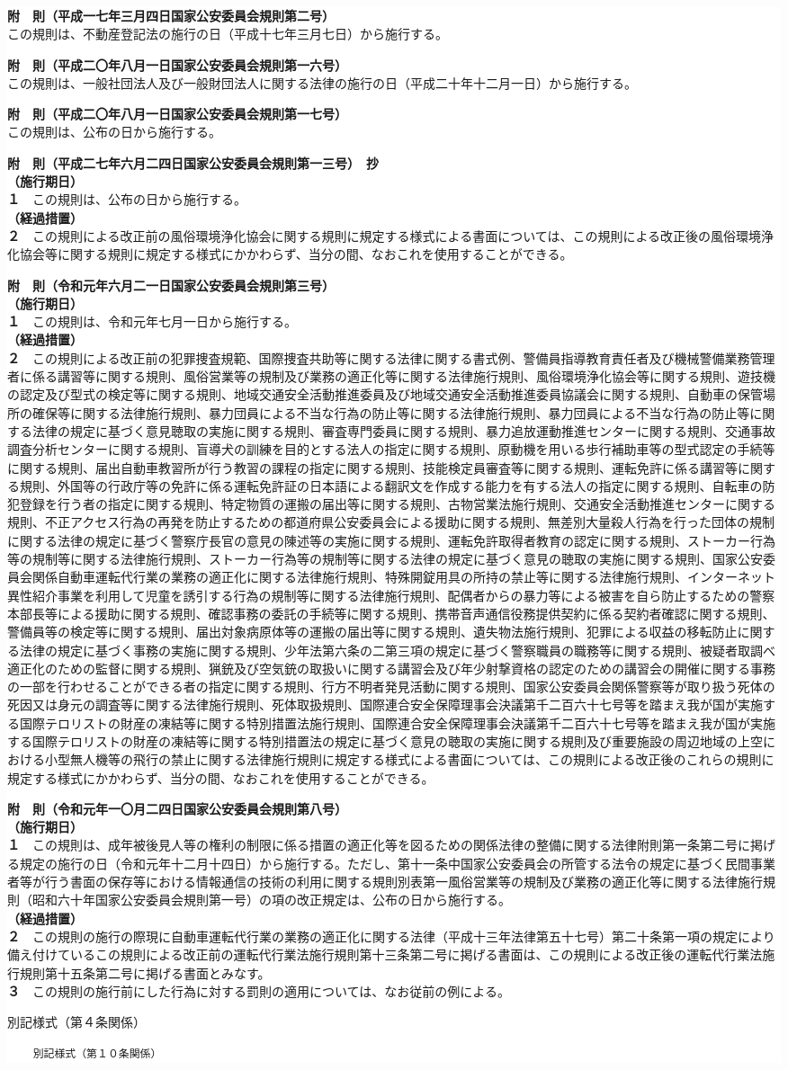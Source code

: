 **附　則（平成一七年三月四日国家公安委員会規則第二号）**  
この規則は、不動産登記法の施行の日（平成十七年三月七日）から施行する。  
  
**附　則（平成二〇年八月一日国家公安委員会規則第一六号）**  
この規則は、一般社団法人及び一般財団法人に関する法律の施行の日（平成二十年十二月一日）から施行する。  
  
**附　則（平成二〇年八月一日国家公安委員会規則第一七号）**  
この規則は、公布の日から施行する。  
  
**附　則（平成二七年六月二四日国家公安委員会規則第一三号）　抄**  
**（施行期日）**  
**１**　この規則は、公布の日から施行する。  
**（経過措置）**  
**２**　この規則による改正前の風俗環境浄化協会に関する規則に規定する様式による書面については、この規則による改正後の風俗環境浄化協会等に関する規則に規定する様式にかかわらず、当分の間、なおこれを使用することができる。  
  
**附　則（令和元年六月二一日国家公安委員会規則第三号）**  
**（施行期日）**  
**１**　この規則は、令和元年七月一日から施行する。  
**（経過措置）**  
**２**　この規則による改正前の犯罪捜査規範、国際捜査共助等に関する法律に関する書式例、警備員指導教育責任者及び機械警備業務管理者に係る講習等に関する規則、風俗営業等の規制及び業務の適正化等に関する法律施行規則、風俗環境浄化協会等に関する規則、遊技機の認定及び型式の検定等に関する規則、地域交通安全活動推進委員及び地域交通安全活動推進委員協議会に関する規則、自動車の保管場所の確保等に関する法律施行規則、暴力団員による不当な行為の防止等に関する法律施行規則、暴力団員による不当な行為の防止等に関する法律の規定に基づく意見聴取の実施に関する規則、審査専門委員に関する規則、暴力追放運動推進センターに関する規則、交通事故調査分析センターに関する規則、盲導犬の訓練を目的とする法人の指定に関する規則、原動機を用いる歩行補助車等の型式認定の手続等に関する規則、届出自動車教習所が行う教習の課程の指定に関する規則、技能検定員審査等に関する規則、運転免許に係る講習等に関する規則、外国等の行政庁等の免許に係る運転免許証の日本語による翻訳文を作成する能力を有する法人の指定に関する規則、自転車の防犯登録を行う者の指定に関する規則、特定物質の運搬の届出等に関する規則、古物営業法施行規則、交通安全活動推進センターに関する規則、不正アクセス行為の再発を防止するための都道府県公安委員会による援助に関する規則、無差別大量殺人行為を行った団体の規制に関する法律の規定に基づく警察庁長官の意見の陳述等の実施に関する規則、運転免許取得者教育の認定に関する規則、ストーカー行為等の規制等に関する法律施行規則、ストーカー行為等の規制等に関する法律の規定に基づく意見の聴取の実施に関する規則、国家公安委員会関係自動車運転代行業の業務の適正化に関する法律施行規則、特殊開錠用具の所持の禁止等に関する法律施行規則、インターネット異性紹介事業を利用して児童を誘引する行為の規制等に関する法律施行規則、配偶者からの暴力等による被害を自ら防止するための警察本部長等による援助に関する規則、確認事務の委託の手続等に関する規則、携帯音声通信役務提供契約に係る契約者確認に関する規則、警備員等の検定等に関する規則、届出対象病原体等の運搬の届出等に関する規則、遺失物法施行規則、犯罪による収益の移転防止に関する法律の規定に基づく事務の実施に関する規則、少年法第六条の二第三項の規定に基づく警察職員の職務等に関する規則、被疑者取調べ適正化のための監督に関する規則、猟銃及び空気銃の取扱いに関する講習会及び年少射撃資格の認定のための講習会の開催に関する事務の一部を行わせることができる者の指定に関する規則、行方不明者発見活動に関する規則、国家公安委員会関係警察等が取り扱う死体の死因又は身元の調査等に関する法律施行規則、死体取扱規則、国際連合安全保障理事会決議第千二百六十七号等を踏まえ我が国が実施する国際テロリストの財産の凍結等に関する特別措置法施行規則、国際連合安全保障理事会決議第千二百六十七号等を踏まえ我が国が実施する国際テロリストの財産の凍結等に関する特別措置法の規定に基づく意見の聴取の実施に関する規則及び重要施設の周辺地域の上空における小型無人機等の飛行の禁止に関する法律施行規則に規定する様式による書面については、この規則による改正後のこれらの規則に規定する様式にかかわらず、当分の間、なおこれを使用することができる。  
  
**附　則（令和元年一〇月二四日国家公安委員会規則第八号）**  
**（施行期日）**  
**１**　この規則は、成年被後見人等の権利の制限に係る措置の適正化等を図るための関係法律の整備に関する法律附則第一条第二号に掲げる規定の施行の日（令和元年十二月十四日）から施行する。ただし、第十一条中国家公安委員会の所管する法令の規定に基づく民間事業者等が行う書面の保存等における情報通信の技術の利用に関する規則別表第一風俗営業等の規制及び業務の適正化等に関する法律施行規則（昭和六十年国家公安委員会規則第一号）の項の改正規定は、公布の日から施行する。  
**（経過措置）**  
**２**　この規則の施行の際現に自動車運転代行業の業務の適正化に関する法律（平成十三年法律第五十七号）第二十条第一項の規定により備え付けているこの規則による改正前の運転代行業法施行規則第十三条第二号に掲げる書面は、この規則による改正後の運転代行業法施行規則第十五条第二号に掲げる書面とみなす。  
**３**　この規則の施行前にした行為に対する罰則の適用については、なお従前の例による。  
  
別記様式（第４条関係）  

          
        別記様式（第１０条関係）  

          
        